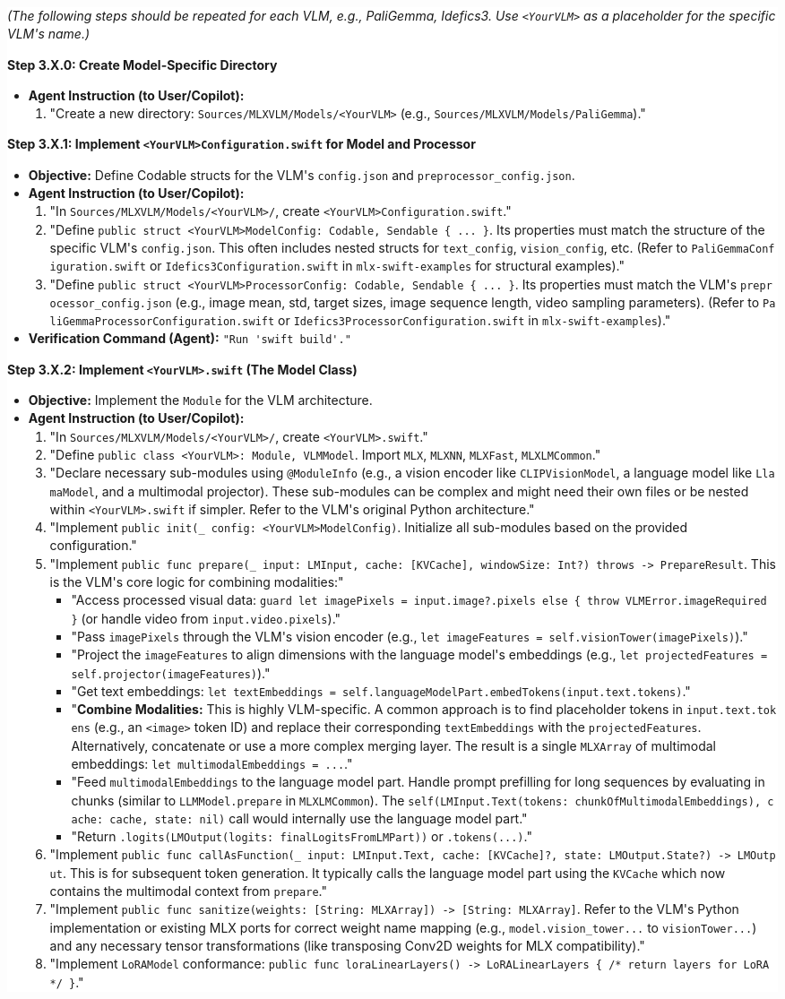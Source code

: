 _(The following steps should be repeated for each VLM, e.g., PaliGemma, Idefics3. Use `<YourVLM>` as a placeholder for the specific VLM's name.)_

**Step 3.X.0: Create Model-Specific Directory**

- **Agent Instruction (to User/Copilot):**
  1.  "Create a new directory: `Sources/MLXVLM/Models/<YourVLM>` (e.g., `Sources/MLXVLM/Models/PaliGemma`)."

**Step 3.X.1: Implement `<YourVLM>Configuration.swift` for Model and Processor**

- **Objective:** Define Codable structs for the VLM's `config.json` and `preprocessor_config.json`.
- **Agent Instruction (to User/Copilot):**
  1.  "In `Sources/MLXVLM/Models/<YourVLM>/`, create `<YourVLM>Configuration.swift`."
  2.  "Define `public struct <YourVLM>ModelConfig: Codable, Sendable { ... }`. Its properties must match the structure of the specific VLM's `config.json`. This often includes nested structs for `text_config`, `vision_config`, etc. (Refer to `PaliGemmaConfiguration.swift` or `Idefics3Configuration.swift` in `mlx-swift-examples` for structural examples)."
  3.  "Define `public struct <YourVLM>ProcessorConfig: Codable, Sendable { ... }`. Its properties must match the VLM's `preprocessor_config.json` (e.g., image mean, std, target sizes, image sequence length, video sampling parameters). (Refer to `PaliGemmaProcessorConfiguration.swift` or `Idefics3ProcessorConfiguration.swift` in `mlx-swift-examples`)."
- **Verification Command (Agent):** `"Run 'swift build'."`

**Step 3.X.2: Implement `<YourVLM>.swift` (The Model Class)**

- **Objective:** Implement the `Module` for the VLM architecture.
- **Agent Instruction (to User/Copilot):**
  1.  "In `Sources/MLXVLM/Models/<YourVLM>/`, create `<YourVLM>.swift`."
  2.  "Define `public class <YourVLM>: Module, VLMModel`. Import `MLX`, `MLXNN`, `MLXFast`, `MLXLMCommon`."
  3.  "Declare necessary sub-modules using `@ModuleInfo` (e.g., a vision encoder like `CLIPVisionModel`, a language model like `LlamaModel`, and a multimodal projector). These sub-modules can be complex and might need their own files or be nested within `<YourVLM>.swift` if simpler. Refer to the VLM's original Python architecture."
  4.  "Implement `public init(_ config: <YourVLM>ModelConfig)`. Initialize all sub-modules based on the provided configuration."
  5.  "Implement `public func prepare(_ input: LMInput, cache: [KVCache], windowSize: Int?) throws -> PrepareResult`. This is the VLM's core logic for combining modalities:"
      - "Access processed visual data: `guard let imagePixels = input.image?.pixels else { throw VLMError.imageRequired }` (or handle video from `input.video.pixels`)."
      - "Pass `imagePixels` through the VLM's vision encoder (e.g., `let imageFeatures = self.visionTower(imagePixels)`)."
      - "Project the `imageFeatures` to align dimensions with the language model's embeddings (e.g., `let projectedFeatures = self.projector(imageFeatures)`)."
      - "Get text embeddings: `let textEmbeddings = self.languageModelPart.embedTokens(input.text.tokens)`."
      - "**Combine Modalities:** This is highly VLM-specific. A common approach is to find placeholder tokens in `input.text.tokens` (e.g., an `<image>` token ID) and replace their corresponding `textEmbeddings` with the `projectedFeatures`. Alternatively, concatenate or use a more complex merging layer. The result is a single `MLXArray` of multimodal embeddings: `let multimodalEmbeddings = ...`."
      - "Feed `multimodalEmbeddings` to the language model part. Handle prompt prefilling for long sequences by evaluating in chunks (similar to `LLMModel.prepare` in `MLXLMCommon`). The `self(LMInput.Text(tokens: chunkOfMultimodalEmbeddings), cache: cache, state: nil)` call would internally use the language model part."
      - "Return `.logits(LMOutput(logits: finalLogitsFromLMPart))` or `.tokens(...)`."
  6.  "Implement `public func callAsFunction(_ input: LMInput.Text, cache: [KVCache]?, state: LMOutput.State?) -> LMOutput`. This is for subsequent token generation. It typically calls the language model part using the `KVCache` which now contains the multimodal context from `prepare`."
  7.  "Implement `public func sanitize(weights: [String: MLXArray]) -> [String: MLXArray]`. Refer to the VLM's Python implementation or existing MLX ports for correct weight name mapping (e.g., `model.vision_tower...` to `visionTower...`) and any necessary tensor transformations (like transposing Conv2D weights for MLX compatibility)."
  8.  "Implement `LoRAModel` conformance: `public func loraLinearLayers() -> LoRALinearLayers { /* return layers for LoRA */ }`."